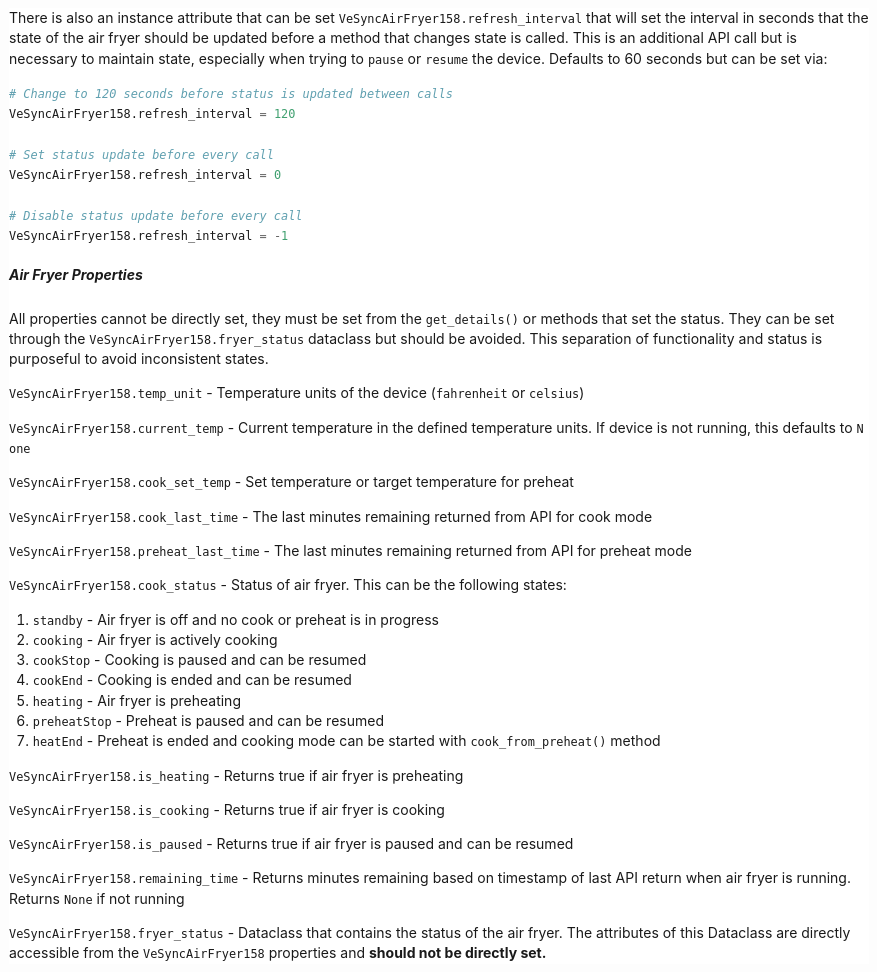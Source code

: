 There is also an instance attribute that can be set `VeSyncAirFryer158.refresh_interval` that will set the interval in seconds that the state of the air fryer should be updated before a method that changes state is called. This is an additional API call but is necessary to maintain state, especially when trying to `pause` or `resume` the device. Defaults to 60 seconds but can be set via:

```python
# Change to 120 seconds before status is updated between calls
VeSyncAirFryer158.refresh_interval = 120

# Set status update before every call
VeSyncAirFryer158.refresh_interval = 0

# Disable status update before every call
VeSyncAirFryer158.refresh_interval = -1
```

##### Air Fryer Properties

All properties cannot be directly set, they must be set from the `get_details()` or methods that set the status.
They can be set through the `VeSyncAirFryer158.fryer_status` dataclass but should be avoided. This separation of functionality and status is purposeful to avoid inconsistent states.

`VeSyncAirFryer158.temp_unit` - Temperature units of the device (`fahrenheit` or `celsius`)

`VeSyncAirFryer158.current_temp` - Current temperature in the defined temperature units. If device is not running, this defaults to `None`

`VeSyncAirFryer158.cook_set_temp` - Set temperature or target temperature for preheat

`VeSyncAirFryer158.cook_last_time` - The last minutes remaining returned from API for cook mode

`VeSyncAirFryer158.preheat_last_time` - The last minutes remaining returned from API for preheat mode

`VeSyncAirFryer158.cook_status` - Status of air fryer. This can be the following states:

1. `standby` - Air fryer is off and no cook or preheat is in progress
2. `cooking` - Air fryer is actively cooking
3. `cookStop` - Cooking is paused and can be resumed
4. `cookEnd` - Cooking is ended and can be resumed
5. `heating` - Air fryer is preheating
6. `preheatStop` - Preheat is paused and can be resumed
7. `heatEnd` - Preheat is ended and cooking mode can be started with `cook_from_preheat()` method

`VeSyncAirFryer158.is_heating` - Returns true if air fryer is preheating

`VeSyncAirFryer158.is_cooking` - Returns true if air fryer is cooking

`VeSyncAirFryer158.is_paused` - Returns true if air fryer is paused and can be resumed

`VeSyncAirFryer158.remaining_time` - Returns minutes remaining based on timestamp of last API return when air fryer is running. Returns `None` if not running

`VeSyncAirFryer158.fryer_status` - Dataclass that contains the status of the air fryer. The attributes of this Dataclass are directly accessible from the `VeSyncAirFryer158` properties and **should not be directly set.**
